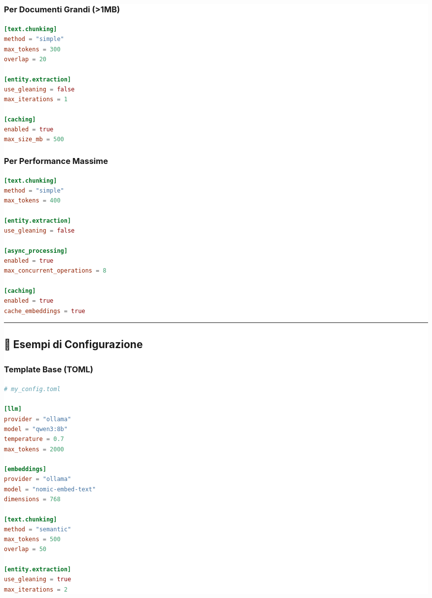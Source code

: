 ### Per Documenti Grandi (>1MB)

```toml
[text.chunking]
method = "simple"
max_tokens = 300
overlap = 20

[entity.extraction]
use_gleaning = false
max_iterations = 1

[caching]
enabled = true
max_size_mb = 500
```

### Per Performance Massime

```toml
[text.chunking]
method = "simple"
max_tokens = 400

[entity.extraction]
use_gleaning = false

[async_processing]
enabled = true
max_concurrent_operations = 8

[caching]
enabled = true
cache_embeddings = true
```

---

## 📝 Esempi di Configurazione

### Template Base (TOML)

```toml
# my_config.toml

[llm]
provider = "ollama"
model = "qwen3:8b"
temperature = 0.7
max_tokens = 2000

[embeddings]
provider = "ollama"
model = "nomic-embed-text"
dimensions = 768

[text.chunking]
method = "semantic"
max_tokens = 500
overlap = 50

[entity.extraction]
use_gleaning = true
max_iterations = 2
```